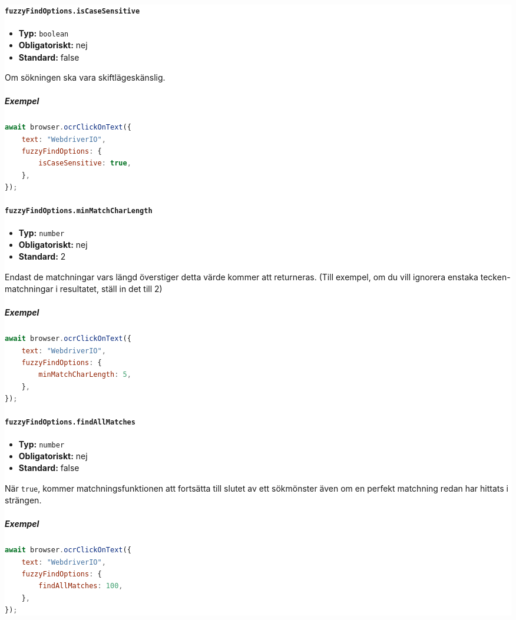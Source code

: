 #### `fuzzyFindOptions.isCaseSensitive`

-   **Typ:** `boolean`
-   **Obligatoriskt:** nej
-   **Standard:** false

Om sökningen ska vara skiftlägeskänslig.

##### Exempel

```js
await browser.ocrClickOnText({
    text: "WebdriverIO",
    fuzzyFindOptions: {
        isCaseSensitive: true,
    },
});
```

#### `fuzzyFindOptions.minMatchCharLength`

-   **Typ:** `number`
-   **Obligatoriskt:** nej
-   **Standard:** 2

Endast de matchningar vars längd överstiger detta värde kommer att returneras. (Till exempel, om du vill ignorera enstaka tecken-matchningar i resultatet, ställ in det till 2)

##### Exempel

```js
await browser.ocrClickOnText({
    text: "WebdriverIO",
    fuzzyFindOptions: {
        minMatchCharLength: 5,
    },
});
```

#### `fuzzyFindOptions.findAllMatches`

-   **Typ:** `number`
-   **Obligatoriskt:** nej
-   **Standard:** false

När `true`, kommer matchningsfunktionen att fortsätta till slutet av ett sökmönster även om en perfekt matchning redan har hittats i strängen.

##### Exempel

```js
await browser.ocrClickOnText({
    text: "WebdriverIO",
    fuzzyFindOptions: {
        findAllMatches: 100,
    },
});
```